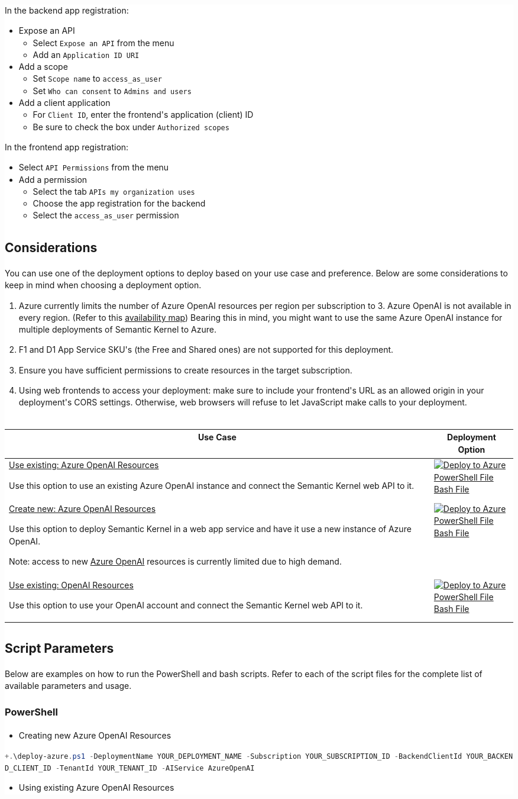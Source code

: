 In the backend app registration:
- Expose an API
    - Select `Expose an API` from the menu
    - Add an `Application ID URI`
- Add a scope
    - Set `Scope name` to `access_as_user`
    - Set `Who can consent` to `Admins and users`
- Add a client application
    - For `Client ID`, enter the frontend's application (client) ID
    - Be sure to check the box under `Authorized scopes`

In the frontend app registration:
- Select `API Permissions` from the menu
- Add a permission
    - Select the tab `APIs my organization uses`
    - Choose the app registration for the backend
    - Select the `access_as_user` permission

## Considerations
You can use one of the deployment options to deploy based on your use case and preference. Below are some considerations to keep in mind when choosing a deployment option.

1. Azure currently limits the number of Azure OpenAI resources per region per subscription to 3. Azure OpenAI is not available in every region.
(Refer to this [availability map](https://azure.microsoft.com/explore/global-infrastructure/products-by-region/?products=cognitive-services)) Bearing this in mind, you might want to use the same Azure OpenAI instance for multiple deployments of Semantic Kernel to Azure.

1. F1 and D1 App Service SKU's (the Free and Shared ones) are not supported for this deployment.

1. Ensure you have sufficient permissions to create resources in the target subscription.

1. Using web frontends to access your deployment: make sure to include your frontend's URL as an allowed origin in your deployment's CORS settings. Otherwise, web browsers will refuse to let JavaScript make calls to your deployment.
<Br></br>

| Use Case     | Deployment Option     |
|--------------|-----------|
| <u>Use existing: Azure OpenAI Resources</u><p>Use this option to use an existing Azure OpenAI instance and connect the Semantic Kernel web API to it.| [![Deploy to Azure](https://aka.ms/deploytoazurebutton)](https://aka.ms/sk-deploy-existing-azureopenai-portal)<br>[PowerShell File](https://github.com/microsoft/chat-copilot/blob/main/scripts/deploy/deploy-azure.ps1)<br>[Bash File](https://github.com/microsoft/chat-copilot/blob/main/scripts/deploy/deploy-azure.sh)
|<u>Create new: Azure OpenAI Resources</u> <p>Use this option to deploy Semantic Kernel in a web app service and have it use a new instance of Azure OpenAI.<p>Note: access to new [Azure OpenAI](/azure/cognitive-services/openai/overview) resources is currently limited due to high demand. | [![Deploy to Azure](https://aka.ms/deploytoazurebutton)](https://aka.ms/sk-deploy-new-azureopenai-portal) <br> [PowerShell File ](https://github.com/microsoft/chat-copilot/blob/main/scripts/deploy/deploy-azure.ps1) <br> [Bash File](https://github.com/microsoft/chat-copilot/blob/main/scripts/deploy/deploy-azure.sh)
|<u>Use existing: OpenAI Resources</u><p>Use this option to use your OpenAI account and connect the Semantic Kernel web API to it. | [![Deploy to Azure](https://aka.ms/deploytoazurebutton)](https://aka.ms/sk-deploy-openai-portal)<br>[PowerShell File](https://github.com/microsoft/chat-copilot/blob/main/scripts/deploy/deploy-azure.ps1)<br>[Bash File](https://github.com/microsoft/chat-copilot/blob/main/scripts/deploy/deploy-azure.sh) |

 
## Script Parameters
Below are examples on how to run the PowerShell and bash scripts. Refer to each of the script files for the complete list of available parameters and usage. 
### <b>PowerShell</b>

* Creating new Azure OpenAI Resources
```powershell
+.\deploy-azure.ps1 -DeploymentName YOUR_DEPLOYMENT_NAME -Subscription YOUR_SUBSCRIPTION_ID -BackendClientId YOUR_BACKEND_CLIENT_ID -TenantId YOUR_TENANT_ID -AIService AzureOpenAI
```
* Using existing Azure OpenAI Resources
